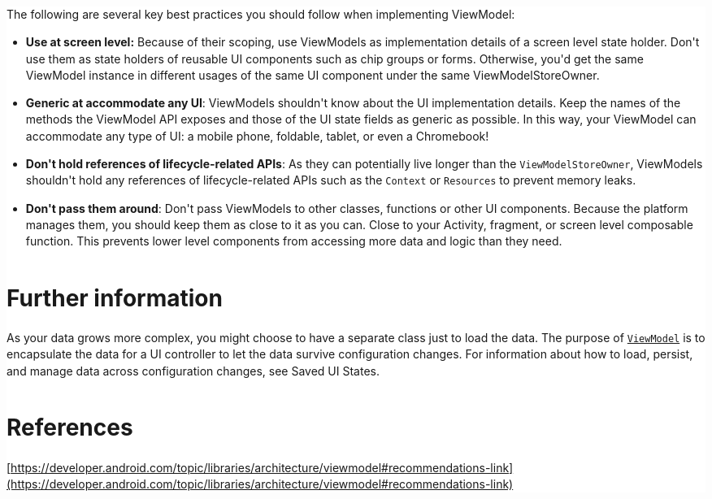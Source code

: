 The following are several key best practices you should follow when implementing ViewModel:

* **Use at screen level:** Because of their scoping, use ViewModels as implementation details of a screen level state holder. Don't use them as state holders of reusable UI components such as chip groups or forms. Otherwise, you'd get the same ViewModel instance in different usages of the same UI component under the same ViewModelStoreOwner.
    
* **Generic at accommodate any UI**: ViewModels shouldn't know about the UI implementation details. Keep the names of the methods the ViewModel API exposes and those of the UI state fields as generic as possible. In this way, your ViewModel can accommodate any type of UI: a mobile phone, foldable, tablet, or even a Chromebook!
    
* **Don't hold references of lifecycle-related APIs**: As they can potentially live longer than the `ViewModelStoreOwner`, ViewModels shouldn't hold any references of lifecycle-related APIs such as the `Context` or `Resources` to prevent memory leaks.
    
* **Don't pass them around**: Don't pass ViewModels to other classes, functions or other UI components. Because the platform manages them, you should keep them as close to it as you can. Close to your Activity, fragment, or screen level composable function. This prevents lower level components from accessing more data and logic than they need.
    

# Further information

As your data grows more complex, you might choose to have a separate class just to load the data. The purpose of [`ViewModel`](https://developer.android.com/reference/androidx/lifecycle/ViewModel) is to encapsulate the data for a UI controller to let the data survive configuration changes. For information about how to load, persist, and manage data across configuration changes, see Saved UI States.

# References

[https://developer.android.com/topic/libraries/architecture/viewmodel#recommendations-link](https://developer.android.com/topic/libraries/architecture/viewmodel#recommendations-link)